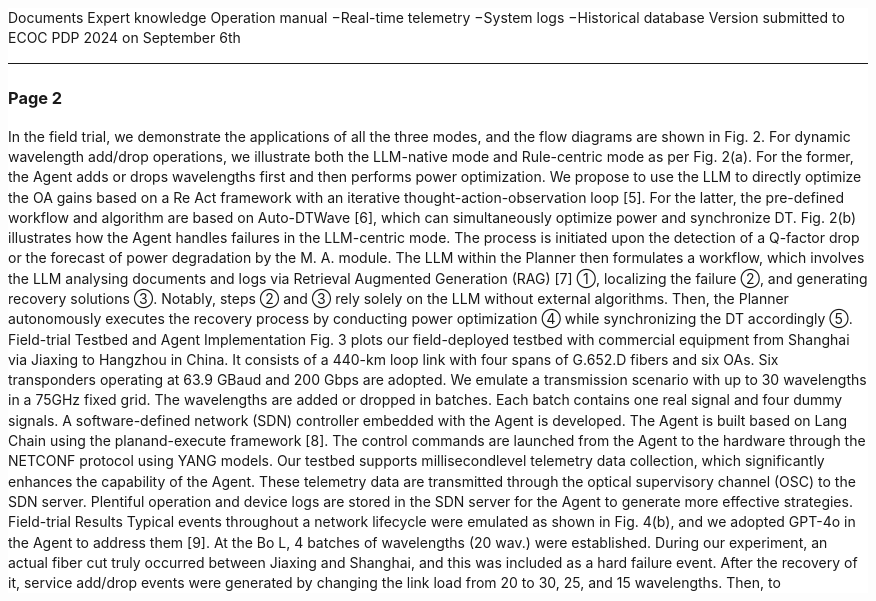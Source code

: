 Documents
Expert knowledge
Operation manual
−Real-time telemetry
−System logs
−Historical database
Version submitted to ECOC PDP 2024 
on September 6th

---


### Page 2

In the field trial, we demonstrate the applications of all the three modes, and the flow diagrams are shown in Fig. 2. For dynamic wavelength add/drop operations, we illustrate both the 
LLM-native mode and Rule-centric mode as per 
Fig. 2(a). For the former, the Agent adds or drops 
wavelengths first and then performs power optimization. We propose to use the LLM to directly 
optimize the OA gains based on a Re Act framework with an iterative thought-action-observation 
loop [5]. For the latter, the pre-defined workflow 
and algorithm are based on Auto-DTWave [6], 
which can simultaneously optimize power and 
synchronize DT. 
Fig. 2(b) illustrates how the Agent handles failures in the LLM-centric mode. The process is initiated upon the detection of a Q-factor drop or the 
forecast of power degradation by the M. A. module. The LLM within the Planner then formulates 
a workflow, which involves the LLM analysing 
documents and logs via Retrieval Augmented 
Generation (RAG) [7] ①, localizing the failure ②, 
and generating recovery solutions ③. Notably, 
steps ② and ③ rely solely on the LLM without 
external algorithms. Then, the Planner autonomously executes the recovery process by conducting power optimization ④ while synchronizing the DT accordingly ⑤. 
Field-trial Testbed and Agent Implementation 
Fig. 3 plots our field-deployed testbed with commercial equipment from Shanghai via Jiaxing to 
Hangzhou in China. It consists of a 440-km loop 
link with four spans of G.652.D fibers and six OAs. 
Six transponders operating at 63.9 GBaud and 
200 Gbps are adopted. We emulate a transmission scenario with up to 30 wavelengths in a 75GHz fixed grid. The wavelengths are added or 
dropped in batches. Each batch contains one real 
signal and four dummy signals. 
A software-defined network (SDN) controller 
embedded with the Agent is developed. The 
Agent is built based on Lang Chain using the planand-execute framework [8]. The control commands are launched from the Agent to the hardware through the NETCONF protocol using 
YANG models. Our testbed supports millisecondlevel telemetry data collection, which significantly 
enhances the capability of the Agent. These telemetry data are transmitted through the optical 
supervisory channel (OSC) to the SDN server. 
Plentiful operation and device logs are stored in 
the SDN server for the Agent to generate more 
effective strategies. 
Field-trial Results 
Typical events throughout a network lifecycle 
were emulated as shown in Fig. 4(b), and we 
adopted GPT-4o in the Agent to address them [9]. 
At the Bo L, 4 batches of wavelengths (20 wav.) 
were established. During our experiment, an actual fiber cut truly occurred between Jiaxing and 
Shanghai, and this was included as a hard failure 
event. After the recovery of it, service add/drop 
events were generated by changing the link load 
from 20 to 30, 25, and 15 wavelengths. Then, to 